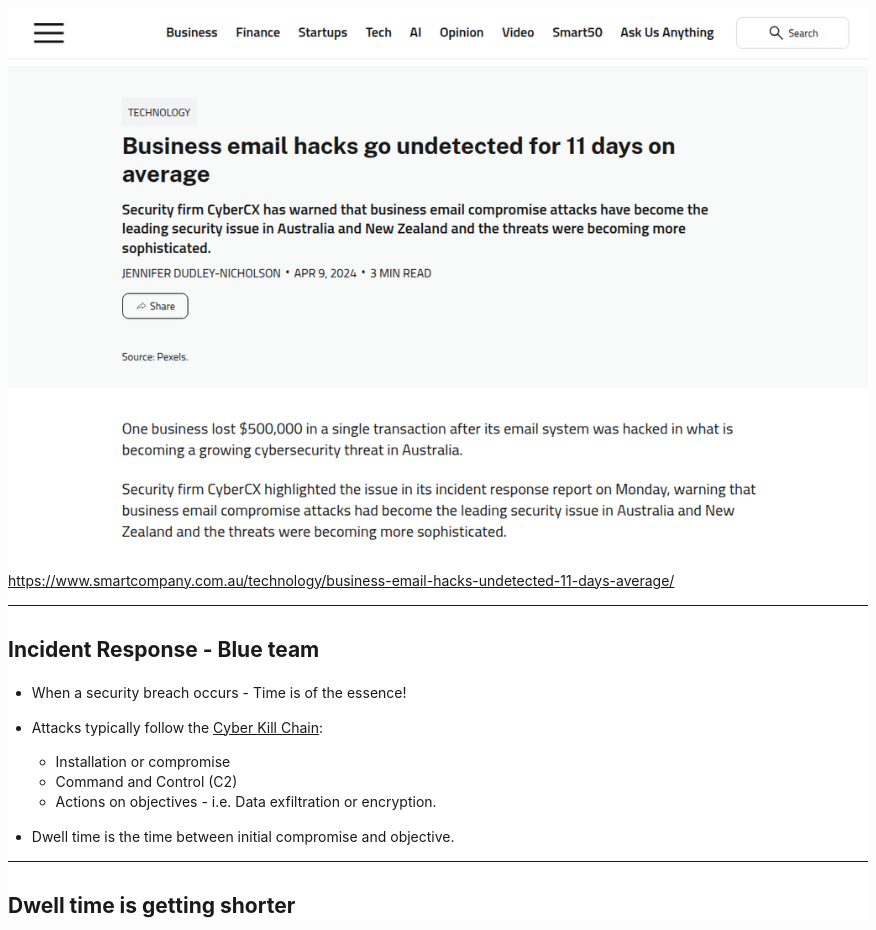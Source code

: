 ![BEC](bec.png)

</a>

https://www.smartcompany.com.au/technology/business-email-hacks-undetected-11-days-average/

---



## Incident Response - Blue team

* When a security breach occurs - Time is of the essence!

* Attacks typically follow the [Cyber Kill Chain](https://www.lockheedmartin.com/en-us/capabilities/cyber/cyber-kill-chain.html):
   * Installation or compromise
   * Command and Control (C2)
   * Actions on objectives - i.e. Data exfiltration or encryption.

* Dwell time is the time between initial compromise and objective.

---


## Dwell time is getting shorter
